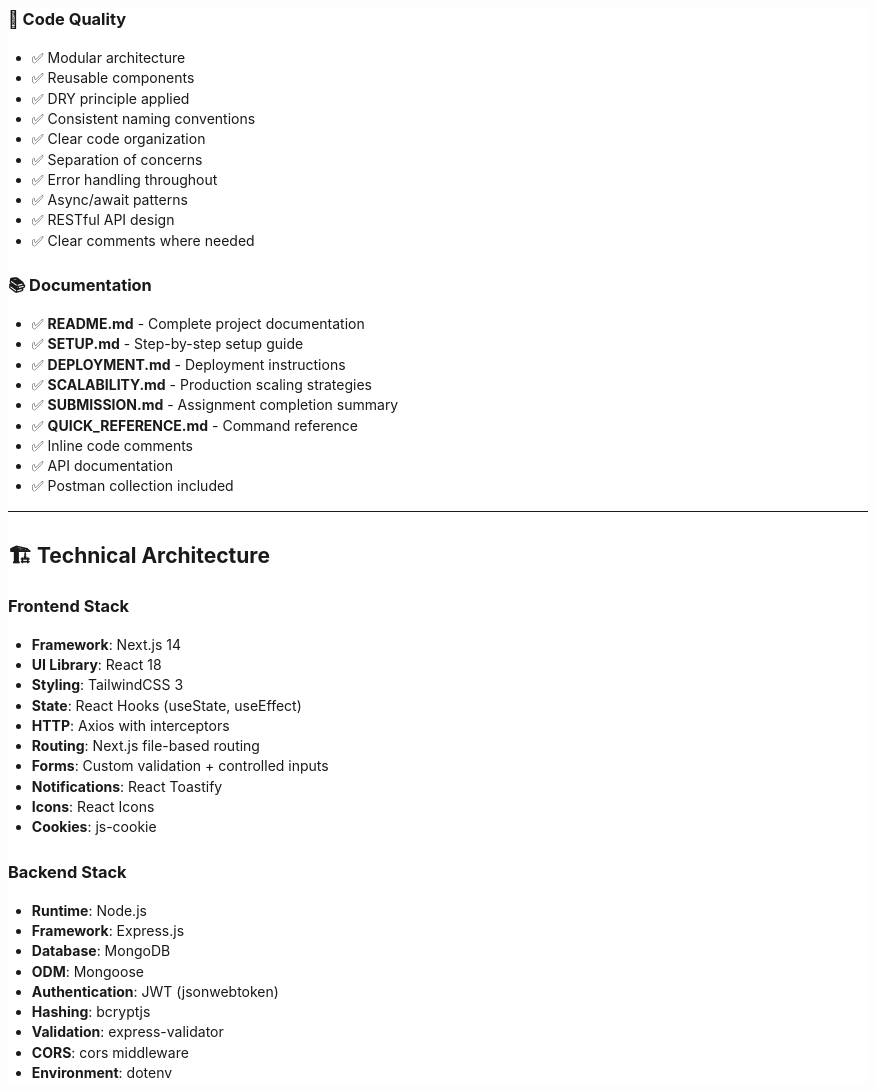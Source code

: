 ### 🧪 Code Quality
- ✅ Modular architecture
- ✅ Reusable components
- ✅ DRY principle applied
- ✅ Consistent naming conventions
- ✅ Clear code organization
- ✅ Separation of concerns
- ✅ Error handling throughout
- ✅ Async/await patterns
- ✅ RESTful API design
- ✅ Clear comments where needed

### 📚 Documentation
- ✅ **README.md** - Complete project documentation
- ✅ **SETUP.md** - Step-by-step setup guide
- ✅ **DEPLOYMENT.md** - Deployment instructions
- ✅ **SCALABILITY.md** - Production scaling strategies
- ✅ **SUBMISSION.md** - Assignment completion summary
- ✅ **QUICK_REFERENCE.md** - Command reference
- ✅ Inline code comments
- ✅ API documentation
- ✅ Postman collection included

---

## 🏗️ Technical Architecture

### Frontend Stack
- **Framework**: Next.js 14
- **UI Library**: React 18
- **Styling**: TailwindCSS 3
- **State**: React Hooks (useState, useEffect)
- **HTTP**: Axios with interceptors
- **Routing**: Next.js file-based routing
- **Forms**: Custom validation + controlled inputs
- **Notifications**: React Toastify
- **Icons**: React Icons
- **Cookies**: js-cookie

### Backend Stack
- **Runtime**: Node.js
- **Framework**: Express.js
- **Database**: MongoDB
- **ODM**: Mongoose
- **Authentication**: JWT (jsonwebtoken)
- **Hashing**: bcryptjs
- **Validation**: express-validator
- **CORS**: cors middleware
- **Environment**: dotenv
